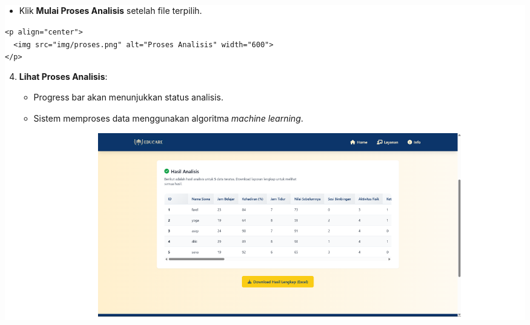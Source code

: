    - Klik **Mulai Proses Analisis** setelah file terpilih.

    <p align="center">
      <img src="img/proses.png" alt="Proses Analisis" width="600">
    </p>

4. **Lihat Proses Analisis**:
   - Progress bar akan menunjukkan status analisis.
   - Sistem memproses data menggunakan algoritma *machine learning*.

       <p align="center">
      <img src="img/hasil-analisis.png" alt="Hasil Analisis" width="600">
    </p>
